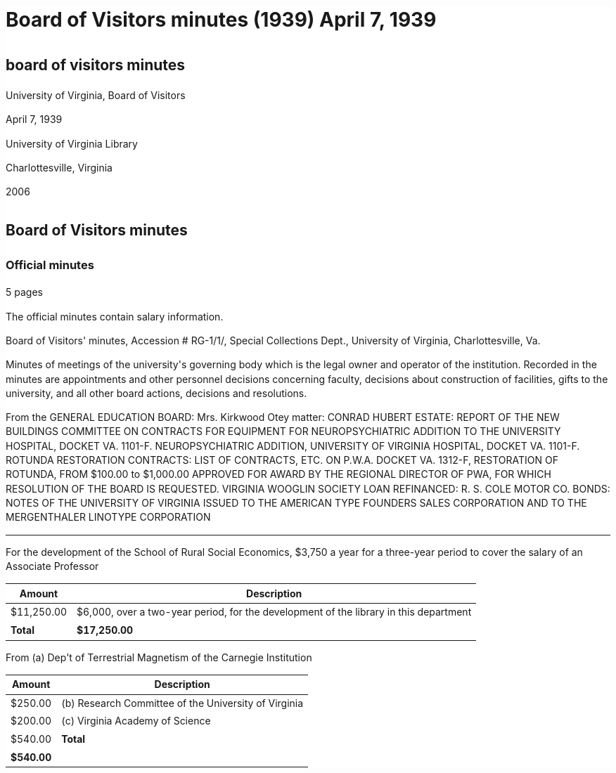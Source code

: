 
# Board of Visitors minutes (1939) April 7, 1939

## board of visitors minutes

University of Virginia, Board of Visitors

April 7, 1939

University of Virginia Library

Charlottesville, Virginia

2006

## Board of Visitors minutes

### Official minutes

5 pages

The official minutes contain salary information.

Board of Visitors' minutes, Accession # RG-1/1/, Special Collections Dept., University of Virginia, Charlottesville, Va.

Minutes of meetings of the university's governing body which is the legal owner and operator of the institution. Recorded in the minutes are appointments and other personnel decisions concerning faculty, decisions about construction of facilities, gifts to the university, and all other board actions, decisions and resolutions.

From the GENERAL EDUCATION BOARD: Mrs. Kirkwood Otey matter: CONRAD HUBERT ESTATE: REPORT OF THE NEW BUILDINGS COMMITTEE ON CONTRACTS FOR EQUIPMENT FOR NEUROPSYCHIATRIC ADDITION TO THE UNIVERSITY HOSPITAL, DOCKET VA. 1101-F. NEUROPSYCHIATRIC ADDITION, UNIVERSITY OF VIRGINIA HOSPITAL, DOCKET VA. 1101-F. ROTUNDA RESTORATION CONTRACTS: LIST OF CONTRACTS, ETC. ON P.W.A. DOCKET VA. 1312-F, RESTORATION OF ROTUNDA, FROM $100.00 to $1,000.00 APPROVED FOR AWARD BY THE REGIONAL DIRECTOR OF PWA, FOR WHICH RESOLUTION OF THE BOARD IS REQUESTED. VIRGINIA WOOGLIN SOCIETY LOAN REFINANCED: R. S. COLE MOTOR CO. BONDS: NOTES OF THE UNIVERSITY OF VIRGINIA ISSUED TO THE AMERICAN TYPE FOUNDERS SALES CORPORATION AND TO THE MERGENTHALER LINOTYPE CORPORATION

***

For the development of the School of Rural Social Economics, $3,750 a year for a three-year period to cover the salary of an Associate Professor

| Amount             | Description                                    |
|--------------------|------------------------------------------------|
| $11,250.00         | $6,000, over a two-year period, for the development of the library in this department |
| **Total**          | **$17,250.00**                                |

From (a) Dep't of Terrestrial Magnetism of the Carnegie Institution

| Amount             | Description                                    |
|--------------------|------------------------------------------------|
| $250.00            | (b) Research Committee of the University of Virginia |
| $200.00            | (c) Virginia Academy of Science               |
| $540.00            | **Total**                                     |
| **$540.00**        |                                                |
